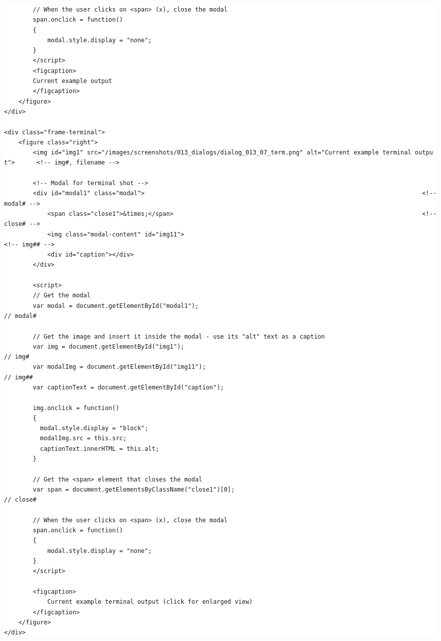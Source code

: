 			// When the user clicks on <span> (x), close the modal
			span.onclick = function()
			{ 
				modal.style.display = "none";
			}
			</script>
			<figcaption>
			Current example output
			</figcaption>
		</figure>
	</div>

	<div class="frame-terminal">
		<figure class="right">
			<img id="img1" src="/images/screenshots/013_dialogs/dialog_013_07_term.png" alt="Current example terminal output">		<!-- img#, filename -->

			<!-- Modal for terminal shot -->
			<div id="modal1" class="modal">																				<!-- modal# -->
				<span class="close1">&times;</span>																		<!-- close# -->
				<img class="modal-content" id="img11">																		<!-- img## -->
				<div id="caption"></div>
			</div>
			
			<script>
			// Get the modal
			var modal = document.getElementById("modal1");																	// modal#
			
			// Get the image and insert it inside the modal - use its "alt" text as a caption
			var img = document.getElementById("img1");																		// img#
			var modalImg = document.getElementById("img11");																// img##
			var captionText = document.getElementById("caption");

			img.onclick = function()
			{
			  modal.style.display = "block";
			  modalImg.src = this.src;
			  captionText.innerHTML = this.alt;
			}
			
			// Get the <span> element that closes the modal
			var span = document.getElementsByClassName("close1")[0];														// close#
			
			// When the user clicks on <span> (x), close the modal
			span.onclick = function()
			{ 
				modal.style.display = "none";
			}
			</script>

			<figcaption>
				Current example terminal output (click for enlarged view)
			</figcaption>
		</figure>
	</div>
